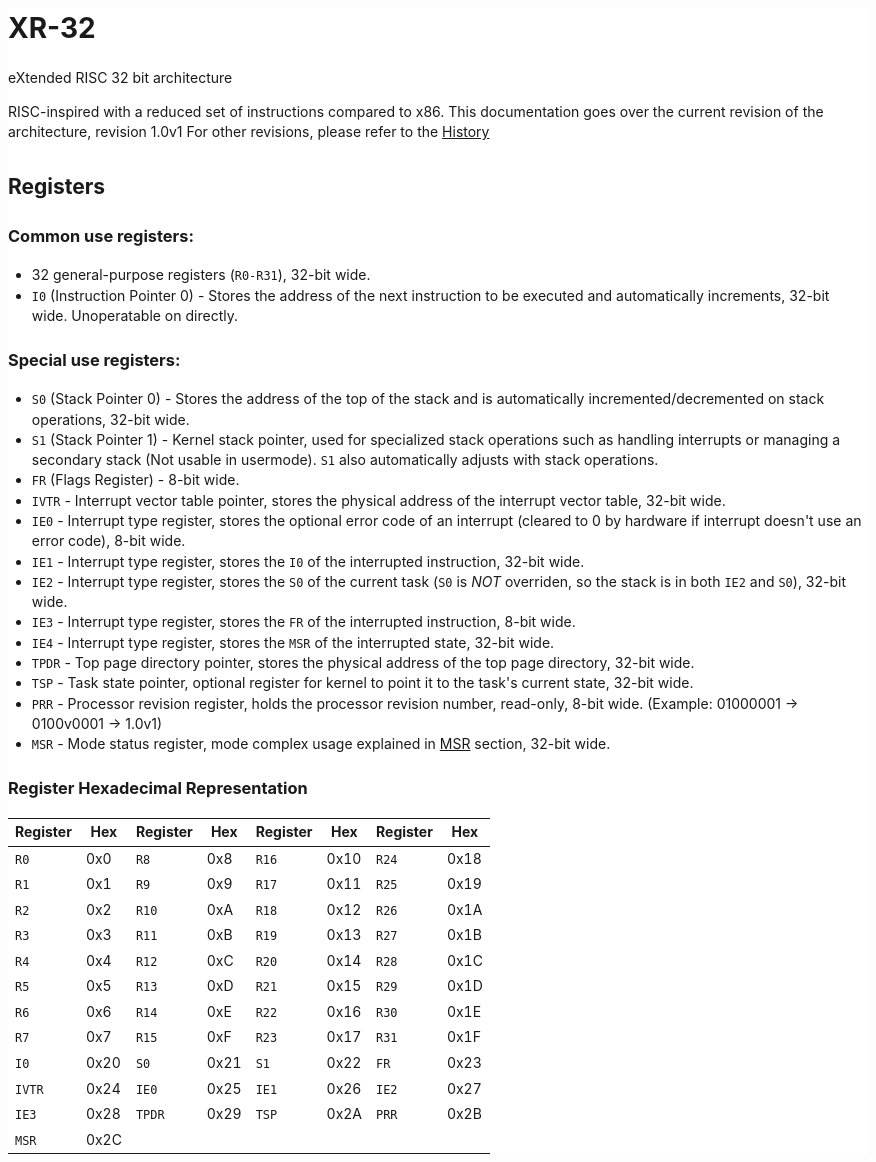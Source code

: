 # XR-32
eXtended RISC 32 bit architecture

RISC-inspired with a reduced set of instructions compared to x86.
This documentation goes over the current revision of the architecture, revision 1.0v1
For other revisions, please refer to the [History](/-Documentation/History.md)

## Registers
### Common use registers:
 - 32 general-purpose registers (`R0-R31`), 32-bit wide.
 - `I0` (Instruction Pointer 0) - Stores the address of the next instruction to be executed and automatically increments, 32-bit wide. Unoperatable on directly.

### Special use registers:
 - `S0` (Stack Pointer 0) - Stores the address of the top of the stack and is automatically incremented/decremented on stack operations, 32-bit wide.
 - `S1` (Stack Pointer 1) - Kernel stack pointer, used for specialized stack operations such as handling interrupts or managing a secondary stack (Not usable in usermode). `S1` also automatically adjusts with stack operations.
 - `FR` (Flags Register) - 8-bit wide.
 - `IVTR` - Interrupt vector table pointer, stores the physical address of the interrupt vector table, 32-bit wide.
 - `IE0` - Interrupt type register, stores the optional error code of an interrupt (cleared to 0 by hardware if interrupt doesn't use an error code), 8-bit wide.
 - `IE1` - Interrupt type register, stores the `I0` of the interrupted instruction, 32-bit wide.
 - `IE2` - Interrupt type register, stores the `S0` of the current task (`S0` is *NOT* overriden, so the stack is in both `IE2` and `S0`), 32-bit wide.
 - `IE3` - Interrupt type register, stores the `FR` of the interrupted instruction, 8-bit wide.
 - `IE4` - Interrupt type register, stores the `MSR` of the interrupted state, 32-bit wide.
 - `TPDR` - Top page directory pointer, stores the physical address of the top page directory, 32-bit wide.
 - `TSP` - Task state pointer, optional register for kernel to point it to the task's current state, 32-bit wide.
 - `PRR` - Processor revision register, holds the processor revision number, read-only, 8-bit wide. (Example: 01000001 -> 0100v0001 -> 1.0v1)
 - `MSR` - Mode status register, mode complex usage explained in [MSR](#MSR) section, 32-bit wide.

### Register Hexadecimal Representation
| Register | Hex | Register | Hex | Register | Hex | Register | Hex |
| --- | --- | --- | --- | --- | --- | --- | --- |
| `R0` | 0x0 | `R8` | 0x8 | `R16` | 0x10 | `R24` | 0x18 |
| `R1` | 0x1 | `R9` | 0x9 | `R17` | 0x11 | `R25` | 0x19 |
| `R2` | 0x2 | `R10` | 0xA | `R18` | 0x12 | `R26` | 0x1A |
| `R3` | 0x3 | `R11` | 0xB | `R19` | 0x13 | `R27` | 0x1B |
| `R4` | 0x4 | `R12` | 0xC | `R20` | 0x14 | `R28` | 0x1C |
| `R5` | 0x5 | `R13` | 0xD | `R21` | 0x15 | `R29` | 0x1D |
| `R6` | 0x6 | `R14` | 0xE | `R22` | 0x16 | `R30` | 0x1E |
| `R7` | 0x7 | `R15` | 0xF | `R23` | 0x17 | `R31` | 0x1F |
| `I0` | 0x20 | `S0` | 0x21 | `S1` | 0x22 | `FR` | 0x23 |
| `IVTR` | 0x24 | `IE0` | 0x25 | `IE1` | 0x26 | `IE2` | 0x27 |
| `IE3` | 0x28 | `TPDR` | 0x29 | `TSP` | 0x2A | `PRR` | 0x2B |
| `MSR` | 0x2C |  |  |  |  |  |  |
